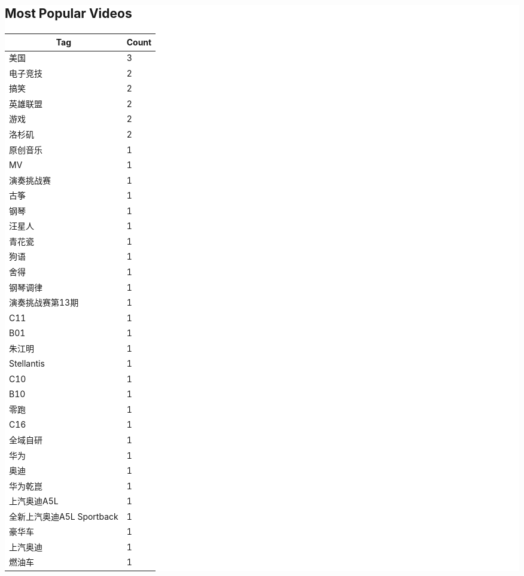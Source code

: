 
## Most Popular Videos
| Tag | Count |
| --- | --- |
| 美国 | 3 |
| 电子竞技 | 2 |
| 搞笑 | 2 |
| 英雄联盟 | 2 |
| 游戏 | 2 |
| 洛杉矶 | 2 |
| 原创音乐 | 1 |
| MV | 1 |
| 演奏挑战赛 | 1 |
| 古筝 | 1 |
| 钢琴 | 1 |
| 汪星人 | 1 |
| 青花瓷 | 1 |
| 狗语 | 1 |
| 舍得 | 1 |
| 钢琴调律 | 1 |
| 演奏挑战赛第13期 | 1 |
| C11 | 1 |
| B01 | 1 |
| 朱江明 | 1 |
| Stellantis | 1 |
| C10 | 1 |
| B10 | 1 |
| 零跑 | 1 |
| C16 | 1 |
| 全域自研 | 1 |
| 华为 | 1 |
| 奥迪 | 1 |
| 华为乾崑 | 1 |
| 上汽奥迪A5L | 1 |
| 全新上汽奥迪A5L Sportback | 1 |
| 豪华车 | 1 |
| 上汽奥迪 | 1 |
| 燃油车 | 1 |